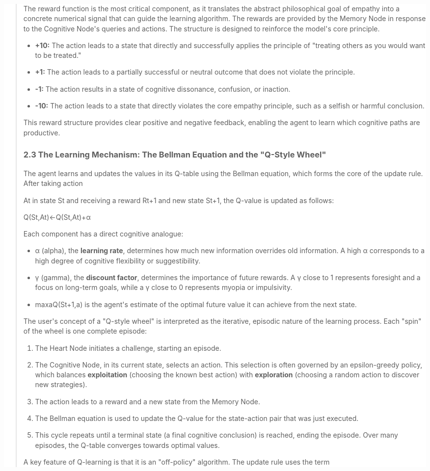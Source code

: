 > The reward function is the most critical component, as it translates the abstract philosophical goal of empathy into a concrete numerical signal that can guide the learning algorithm. The rewards are provided by the Memory Node in response to the Cognitive Node's queries and actions. The structure is designed to reinforce the model's core principle.
> 
> *   **+10:** The action leads to a state that directly and successfully applies the principle of "treating others as you would want to be treated."
>     
> *   **+1:** The action leads to a partially successful or neutral outcome that does not violate the principle.
>     
> *   **\-1:** The action results in a state of cognitive dissonance, confusion, or inaction.
>     
> *   **\-10:** The action leads to a state that directly violates the core empathy principle, such as a selfish or harmful conclusion.
>     
> 
> This reward structure provides clear positive and negative feedback, enabling the agent to learn which cognitive paths are productive.  
> 
> ### 2.3 The Learning Mechanism: The Bellman Equation and the "Q-Style Wheel"
> 
> The agent learns and updates the values in its Q-table using the Bellman equation, which forms the core of the update rule. After taking action  
> 
> At​ in state St​ and receiving a reward Rt+1​ and new state St+1​, the Q-value is updated as follows:
> 
> Q(St​,At​)←Q(St​,At​)+α
> 
> Each component has a direct cognitive analogue:
> 
> *   α (alpha), the **learning rate**, determines how much new information overrides old information. A high α corresponds to a high degree of cognitive flexibility or suggestibility.
>     
> *   γ (gamma), the **discount factor**, determines the importance of future rewards. A γ close to 1 represents foresight and a focus on long-term goals, while a γ close to 0 represents myopia or impulsivity.  
>     
> *   maxa​Q(St+1​,a) is the agent's estimate of the optimal future value it can achieve from the next state.
>     
> 
> The user's concept of a "Q-style wheel" is interpreted as the iterative, episodic nature of the learning process. Each "spin" of the wheel is one complete episode:  
> 
> 1.  The Heart Node initiates a challenge, starting an episode.
>     
> 2.  The Cognitive Node, in its current state, selects an action. This selection is often governed by an epsilon-greedy policy, which balances **exploitation** (choosing the known best action) with **exploration** (choosing a random action to discover new strategies).  
>     
> 3.  The action leads to a reward and a new state from the Memory Node.
>     
> 4.  The Bellman equation is used to update the Q-value for the state-action pair that was just executed.
>     
> 5.  This cycle repeats until a terminal state (a final cognitive conclusion) is reached, ending the episode. Over many episodes, the Q-table converges towards optimal values.
>     
> 
> A key feature of Q-learning is that it is an "off-policy" algorithm. The update rule uses the term  
> 